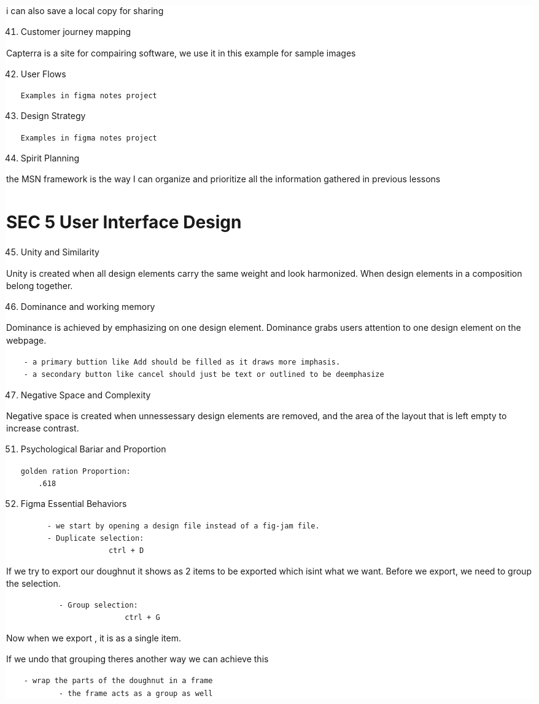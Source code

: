 i can also save a local copy for sharing

41. Customer journey mapping

Capterra is a site for compairing software, we use it in this example for sample images

42.   User Flows

          Examples in figma notes project

43.   Design Strategy

          Examples in figma notes project

44.   Spirit Planning

the MSN framework is the way I can organize and prioritize all the information gathered in previous lessons

# SEC 5 User Interface Design

45. Unity and Similarity

Unity is created when all design elements carry the same weight and look harmonized. When design elements in a composition belong together.

46. Dominance and working memory

Dominance is achieved by emphasizing on one design element. Dominance grabs users attention to one design element on the webpage.

        - a primary buttion like Add should be filled as it draws more imphasis.
        - a secondary button like cancel should just be text or outlined to be deemphasize

47. Negative Space and Complexity

Negative space is created when unnessessary design elements are removed, and the area of the layout that is left empty to increase contrast.

51.   Psychological Bariar and Proportion

          golden ration Proportion:
              .618

52.   Figma Essential Behaviors

                - we start by opening a design file instead of a fig-jam file.
                - Duplicate selection:
                              ctrl + D

If we try to export our doughnut it shows as 2 items to be exported which isint what we want. Before we export, we need to group the selection.

                - Group selection:
                               ctrl + G

Now when we export , it is as a single item.

If we undo that grouping theres another way we can achieve this

        - wrap the parts of the doughnut in a frame
                - the frame acts as a group as well
